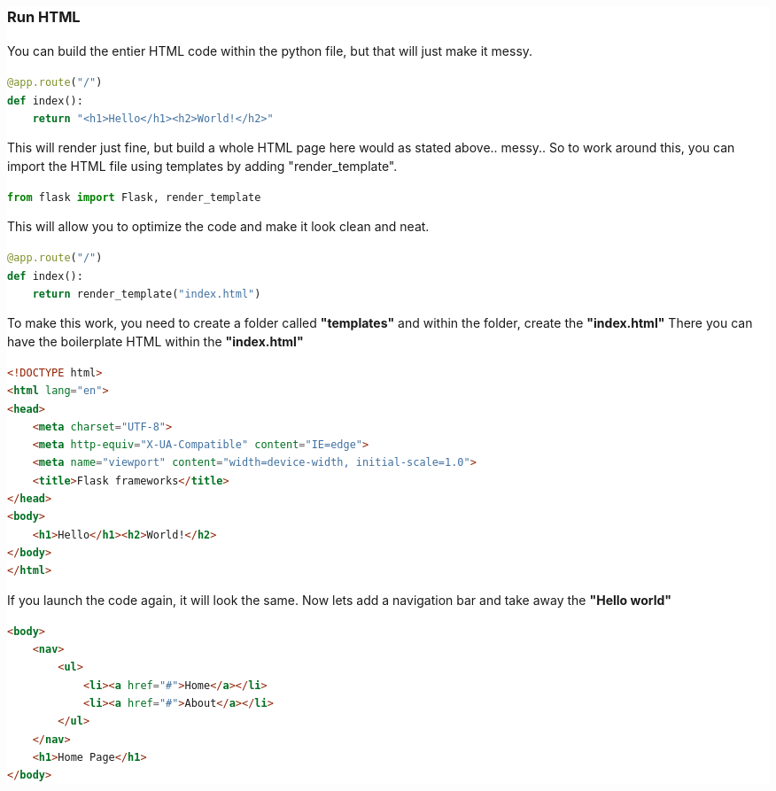 ### Run HTML
You can build the entier HTML code within the python file, but that will just make it messy.

```python
@app.route("/")
def index():
    return "<h1>Hello</h1><h2>World!</h2>"
```

This will render just fine, but build a whole HTML page here would as stated above.. messy..
So to work around this, you can import the HTML file using templates by adding "render_template".

```python
from flask import Flask, render_template
```

This will allow you to optimize the code and make it look clean and neat.

```python
@app.route("/")
def index():
    return render_template("index.html")
```

To make this work, you need to create a folder called <strong>"templates"</strong> and within the folder, create the <strong>"index.html"</strong>
There you can have the boilerplate HTML within the <strong>"index.html"</strong>

```html
<!DOCTYPE html>
<html lang="en">
<head>
    <meta charset="UTF-8">
    <meta http-equiv="X-UA-Compatible" content="IE=edge">
    <meta name="viewport" content="width=device-width, initial-scale=1.0">
    <title>Flask frameworks</title>
</head>
<body>
    <h1>Hello</h1><h2>World!</h2>
</body>
</html>
```

If you launch the code again, it will look the same.
Now lets add a navigation bar and take away the <strong>"Hello world"</strong>

```html
<body>
    <nav>
        <ul>
            <li><a href="#">Home</a></li>
            <li><a href="#">About</a></li>
        </ul>
    </nav>
    <h1>Home Page</h1>
</body>
```
